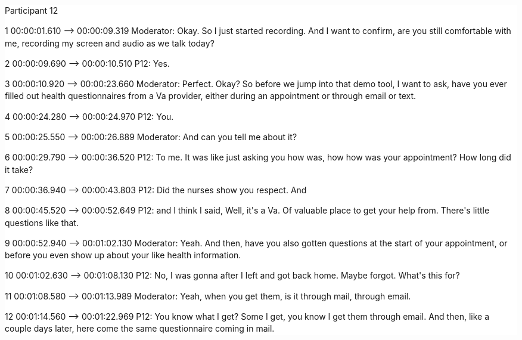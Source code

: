 Participant 12

1
00:00:01.610 --> 00:00:09.319
Moderator: Okay. So I just started recording. And I want to confirm, are you still comfortable with me, recording my screen and audio as we talk today?

2
00:00:09.690 --> 00:00:10.510
P12: Yes.

3
00:00:10.920 --> 00:00:23.660
Moderator: Perfect. Okay? So before we jump into that demo tool, I want to ask, have you ever filled out health questionnaires from a Va provider, either during an appointment or through email or text.

4
00:00:24.280 --> 00:00:24.970
P12: You.

5
00:00:25.550 --> 00:00:26.889
Moderator: And can you tell me about it?

6
00:00:29.790 --> 00:00:36.520
P12: To me. It was like just asking you how was, how how was your appointment? How long did it take?

7
00:00:36.940 --> 00:00:43.803
P12: Did the nurses show you respect. And

8
00:00:45.520 --> 00:00:52.649
P12: and I think I said, Well, it's a Va. Of valuable place to get your help from. There's little questions like that.

9
00:00:52.940 --> 00:01:02.130
Moderator: Yeah. And then, have you also gotten questions at the start of your appointment, or before you even show up about your like health information.

10
00:01:02.630 --> 00:01:08.130
P12: No, I was gonna after I left and got back home. Maybe forgot. What's this for?

11
00:01:08.580 --> 00:01:13.989
Moderator: Yeah, when you get them, is it through mail, through email.

12
00:01:14.560 --> 00:01:22.969
P12: You know what I get? Some I get, you know I get them through email. And then, like a couple days later, here come the same questionnaire coming in mail.
